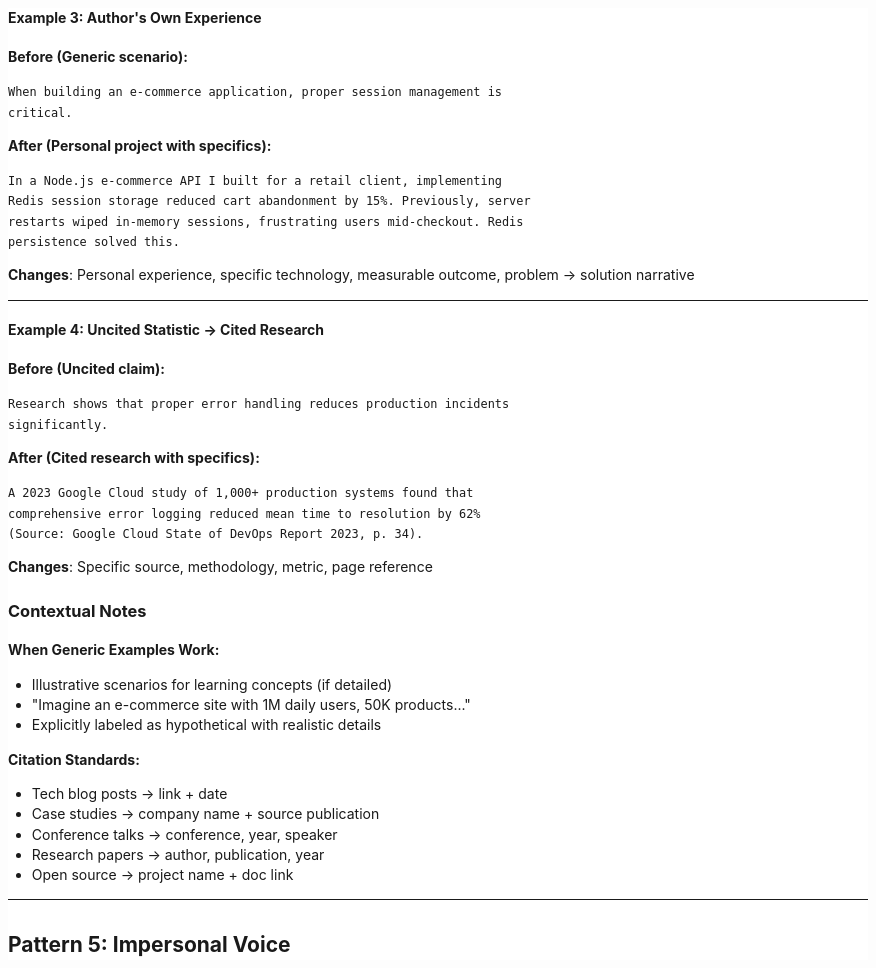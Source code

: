 
#### Example 3: Author's Own Experience

**Before (Generic scenario):**
```markdown
When building an e-commerce application, proper session management is
critical.
```

**After (Personal project with specifics):**
```markdown
In a Node.js e-commerce API I built for a retail client, implementing
Redis session storage reduced cart abandonment by 15%. Previously, server
restarts wiped in-memory sessions, frustrating users mid-checkout. Redis
persistence solved this.
```

**Changes**: Personal experience, specific technology, measurable outcome, problem → solution narrative

---

#### Example 4: Uncited Statistic → Cited Research

**Before (Uncited claim):**
```markdown
Research shows that proper error handling reduces production incidents
significantly.
```

**After (Cited research with specifics):**
```markdown
A 2023 Google Cloud study of 1,000+ production systems found that
comprehensive error logging reduced mean time to resolution by 62%
(Source: Google Cloud State of DevOps Report 2023, p. 34).
```

**Changes**: Specific source, methodology, metric, page reference

### Contextual Notes

**When Generic Examples Work:**
- Illustrative scenarios for learning concepts (if detailed)
- "Imagine an e-commerce site with 1M daily users, 50K products..."
- Explicitly labeled as hypothetical with realistic details

**Citation Standards:**
- Tech blog posts → link + date
- Case studies → company name + source publication
- Conference talks → conference, year, speaker
- Research papers → author, publication, year
- Open source → project name + doc link

---

## Pattern 5: Impersonal Voice
